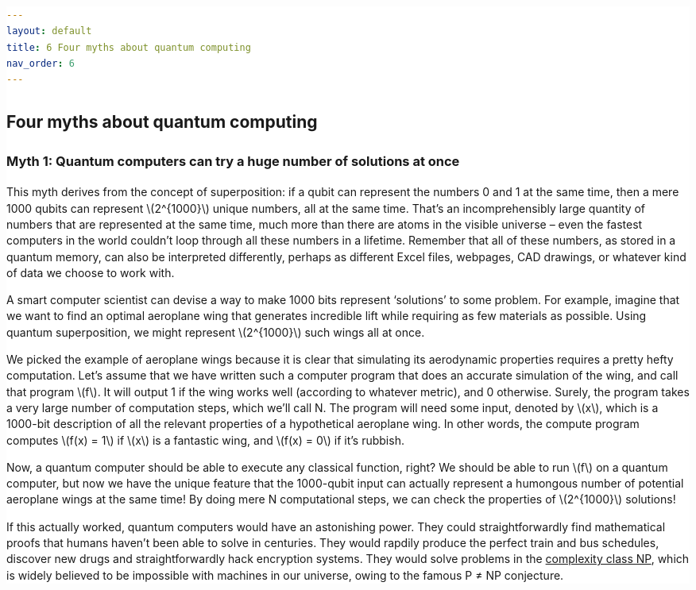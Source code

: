 ```yaml
---
layout: default
title: 6 Four myths about quantum computing
nav_order: 6
---
```


## Four myths about quantum computing

### Myth 1: Quantum computers can try a huge number of solutions at once

This myth derives from the concept of superposition: if a qubit can
represent the numbers 0 and 1 at the same time, then a mere 1000 qubits
can represent \\(2^{1000}\\) unique numbers, all at the same time. That’s an
incomprehensibly large quantity of numbers that are represented at the
same time, much more than there are atoms in the visible universe – even
the fastest computers in the world couldn’t loop through all these
numbers in a lifetime. Remember that all of these numbers, as stored in
a quantum memory, can also be interpreted differently, perhaps as
different Excel files, webpages, CAD drawings, or whatever kind of data
we choose to work with.

A smart computer scientist can devise a way to make 1000 bits represent
‘solutions’ to some problem. For example, imagine that we want to find
an optimal aeroplane wing that generates incredible lift while requiring
as few materials as possible. Using quantum superposition, we might
represent \\(2^{1000}\\) such wings all at once.

We picked the example of aeroplane wings because it is clear that
simulating its aerodynamic properties requires a pretty hefty
computation. Let’s assume that we have written such a computer program
that does an accurate simulation of the wing, and call that program \\(f\\).
It will output 1 if the wing works well (according to whatever metric),
and 0 otherwise. Surely, the program takes a very large number of
computation steps, which we’ll call N. The program will need some input,
denoted by \\(x\\), which is a 1000-bit description of all the relevant
properties of a hypothetical aeroplane wing. In other words, the compute
program computes \\(f(x) = 1\\) if \\(x\\) is a fantastic wing, and \\(f(x) = 0\\)
if it’s rubbish.

Now, a quantum computer should be able to execute any classical
function, right? We should be able to run \\(f\\) on a quantum computer, but
now we have the unique feature that the 1000-qubit input can actually
represent a humongous number of potential aeroplane wings at the same
time! By doing mere N computational steps, we can check the properties
of \\(2^{1000}\\) solutions!

If this actually worked, quantum computers would have an astonishing
power. They could straightforwardly find mathematical proofs that humans
haven’t been able to solve in centuries. They would rapdily produce the
perfect train and bus schedules, discover new drugs and
straightforwardly hack encryption systems. They would solve problems in
the [complexity class
NP](https://en.wikipedia.org/wiki/NP_(complexity)), which is widely
believed to be impossible with machines in our universe, owing to the
famous P ≠ NP conjecture.
